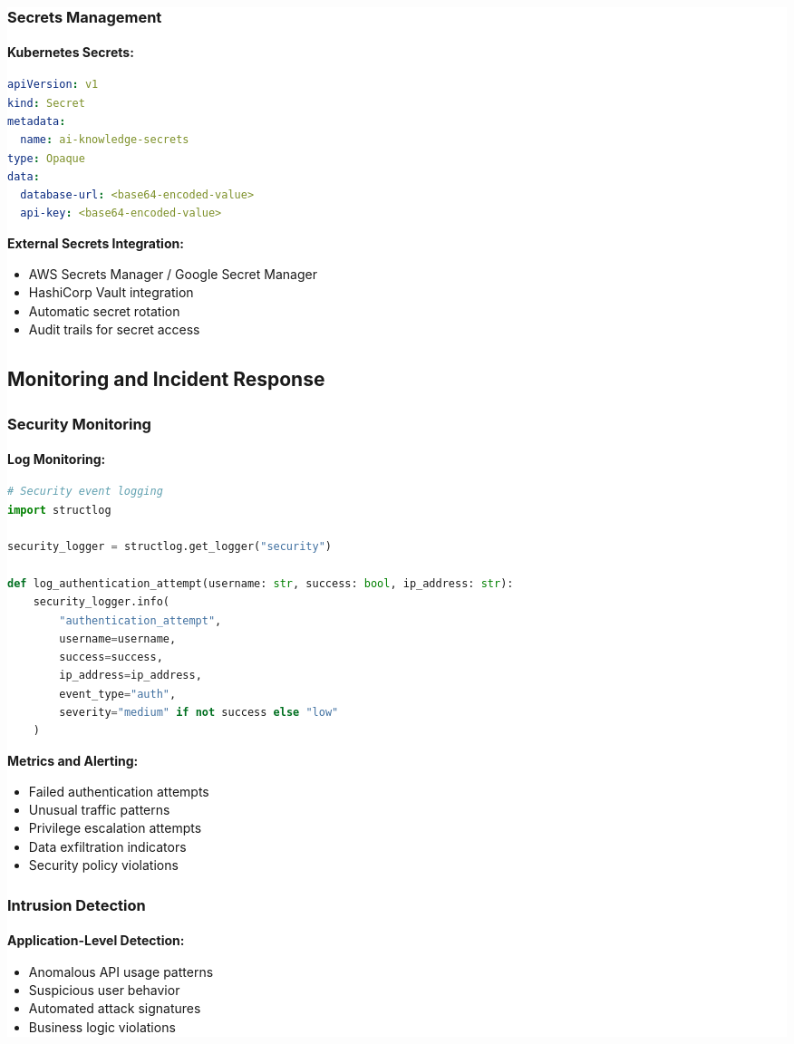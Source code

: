 ### Secrets Management

**Kubernetes Secrets:**
```yaml
apiVersion: v1
kind: Secret
metadata:
  name: ai-knowledge-secrets
type: Opaque
data:
  database-url: <base64-encoded-value>
  api-key: <base64-encoded-value>
```

**External Secrets Integration:**
- AWS Secrets Manager / Google Secret Manager
- HashiCorp Vault integration
- Automatic secret rotation
- Audit trails for secret access

## Monitoring and Incident Response

### Security Monitoring

**Log Monitoring:**
```python
# Security event logging
import structlog

security_logger = structlog.get_logger("security")

def log_authentication_attempt(username: str, success: bool, ip_address: str):
    security_logger.info(
        "authentication_attempt",
        username=username,
        success=success,
        ip_address=ip_address,
        event_type="auth",
        severity="medium" if not success else "low"
    )
```

**Metrics and Alerting:**
- Failed authentication attempts
- Unusual traffic patterns
- Privilege escalation attempts
- Data exfiltration indicators
- Security policy violations

### Intrusion Detection

**Application-Level Detection:**
- Anomalous API usage patterns
- Suspicious user behavior
- Automated attack signatures
- Business logic violations
